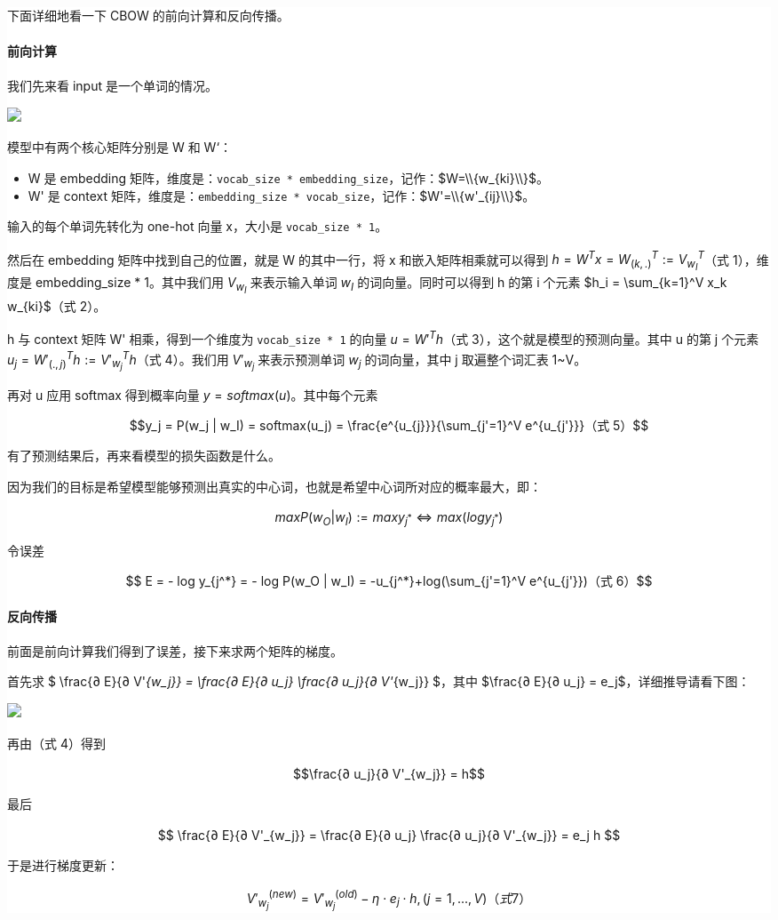 下面详细地看一下 CBOW 的前向计算和反向传播。

#### **前向计算**

我们先来看 input 是一个单词的情况。

![](https://images.gitbook.cn/cc2563c0-4e64-11ea-8532-814baa40f153)

模型中有两个核心矩阵分别是 W 和 W‘：

  * W 是 embedding 矩阵，维度是：`vocab_size * embedding_size`，记作：$W=\\{w_{ki}\\}$。
  * W' 是 context 矩阵，维度是：`embedding_size * vocab_size`，记作：$W'=\\{w'_{ij}\\}$。

输入的每个单词先转化为 one-hot 向量 x，大小是 `vocab_size * 1`。

然后在 embedding 矩阵中找到自己的位置，就是 W 的其中一行，将 x 和嵌入矩阵相乘就可以得到 $h = W^T x = W^T_{(k,.)}
:= V^T_{w_I}$（式 1），维度是 embedding_size * 1。其中我们用 $V_{w_I}$ 来表示输入单词 $w_I$
的词向量。同时可以得到 h 的第 i 个元素 $h_i = \sum_{k=1}^V x_k w_{ki}$（式 2）。

h 与 context 矩阵 W' 相乘，得到一个维度为 `vocab_size * 1` 的向量 $u = W'^T h$（式
3），这个就是模型的预测向量。其中 u 的第 j 个元素 $u_j = W'^T_{(.,j)} h := V'^T_{w_j} h$（式 4）。我们用
$V'_{w_j}$ 来表示预测单词 $w_j$ 的词向量，其中 j 取遍整个词汇表 1~V。

再对 u 应用 softmax 得到概率向量 $y = softmax(u)$。其中每个元素

$$y_j = P(w_j | w_I) = softmax(u_j) = \frac{e^{u_{j}}}{\sum_{j'=1}^V
e^{u_{j'}}}（式 5）$$

有了预测结果后，再来看模型的损失函数是什么。

因为我们的目标是希望模型能够预测出真实的中心词，也就是希望中心词所对应的概率最大，即：

$$max P(w_O | w_I) := max y_{j^*} \iff max (log y_{j^*})$$

令误差

$$ E = - log y_{j^*} = - log P(w_O | w_I) = -u_{j^*}+log(\sum_{j'=1}^V
e^{u_{j'}})（式 6）$$

#### **反向传播**

前面是前向计算我们得到了误差，接下来求两个矩阵的梯度。

首先求 $ \frac{∂ E}{∂ V'_{w_j}} = \frac{∂ E}{∂ u_j} \frac{∂ u_j}{∂ V'_{w_j}} $，其中
$\frac{∂ E}{∂ u_j} = e_j$，详细推导请看下图：

![](https://images.gitbook.cn/e5f20b90-4e65-11ea-bb37-55480bd50c9e)

再由（式 4）得到

$$\frac{∂ u_j}{∂ V'_{w_j}} = h$$

最后

$$ \frac{∂ E}{∂ V'_{w_j}} = \frac{∂ E}{∂ u_j} \frac{∂ u_j}{∂ V'_{w_j}} = e_j h
$$

于是进行梯度更新：

$$V'^{(new)}_{w_j} = V'^{(old)}_{w_j} -\eta \cdot e_j \cdot h, (j=1,...,V) （式
7）$$
